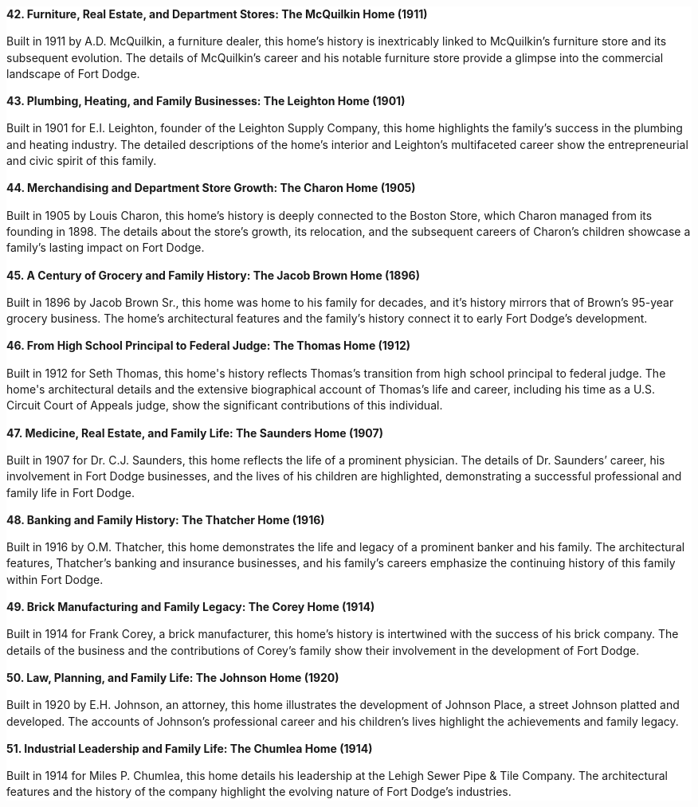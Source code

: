 **42. Furniture, Real Estate, and Department Stores: The McQuilkin Home (1911)**

Built in 1911 by A.D. McQuilkin, a furniture dealer, this home’s history is inextricably linked to McQuilkin’s furniture store and its subsequent evolution.  The details of McQuilkin’s career and his notable furniture store provide a glimpse into the commercial landscape of Fort Dodge.

**43.  Plumbing, Heating, and Family Businesses: The Leighton Home (1901)**

Built in 1901 for E.I. Leighton, founder of the Leighton Supply Company, this home highlights the family’s success in the plumbing and heating industry. The detailed descriptions of the home’s interior and Leighton’s multifaceted career show the entrepreneurial and civic spirit of this family.

**44.  Merchandising and Department Store Growth: The Charon Home (1905)**

Built in 1905 by Louis Charon, this home’s history is deeply connected to the Boston Store, which Charon managed from its founding in 1898.  The details about the store’s growth, its relocation, and the subsequent careers of Charon’s children showcase a family’s lasting impact on Fort Dodge.

**45.  A Century of Grocery and Family History: The Jacob Brown Home (1896)**

Built in 1896 by Jacob Brown Sr., this home was home to his family for decades, and it’s history mirrors that of Brown’s 95-year grocery business. The home’s architectural features and the family’s history connect it to early Fort Dodge’s development.

**46.  From High School Principal to Federal Judge: The Thomas Home (1912)**

Built in 1912 for Seth Thomas, this home's history reflects Thomas’s transition from high school principal to federal judge. The home's architectural details and the extensive biographical account of Thomas’s life and career, including his time as a U.S. Circuit Court of Appeals judge, show the significant contributions of this individual.

**47. Medicine, Real Estate, and Family Life: The Saunders Home (1907)**

Built in 1907 for Dr. C.J. Saunders, this home reflects the life of a prominent physician. The details of Dr. Saunders’ career, his involvement in Fort Dodge businesses, and the lives of his children are highlighted, demonstrating a successful professional and family life in Fort Dodge.

**48. Banking and Family History: The Thatcher Home (1916)**

Built in 1916 by O.M. Thatcher, this home demonstrates the life and legacy of a prominent banker and his family. The architectural features, Thatcher’s banking and insurance businesses, and his family’s careers emphasize the continuing history of this family within Fort Dodge.

**49. Brick Manufacturing and Family Legacy: The Corey Home (1914)**

Built in 1914 for Frank Corey, a brick manufacturer, this home’s history is intertwined with the success of his brick company.  The details of the business and the contributions of Corey’s family show their involvement in the development of Fort Dodge.

**50.  Law, Planning, and Family Life: The Johnson Home (1920)**

Built in 1920 by E.H. Johnson, an attorney, this home illustrates the development of Johnson Place, a street Johnson platted and developed.  The accounts of Johnson’s professional career and his children’s lives highlight the achievements and family legacy.

**51.  Industrial Leadership and Family Life: The Chumlea Home (1914)**

Built in 1914 for Miles P. Chumlea, this home details his leadership at the Lehigh Sewer Pipe & Tile Company.  The architectural features and the history of the company highlight the evolving nature of Fort Dodge’s industries.
